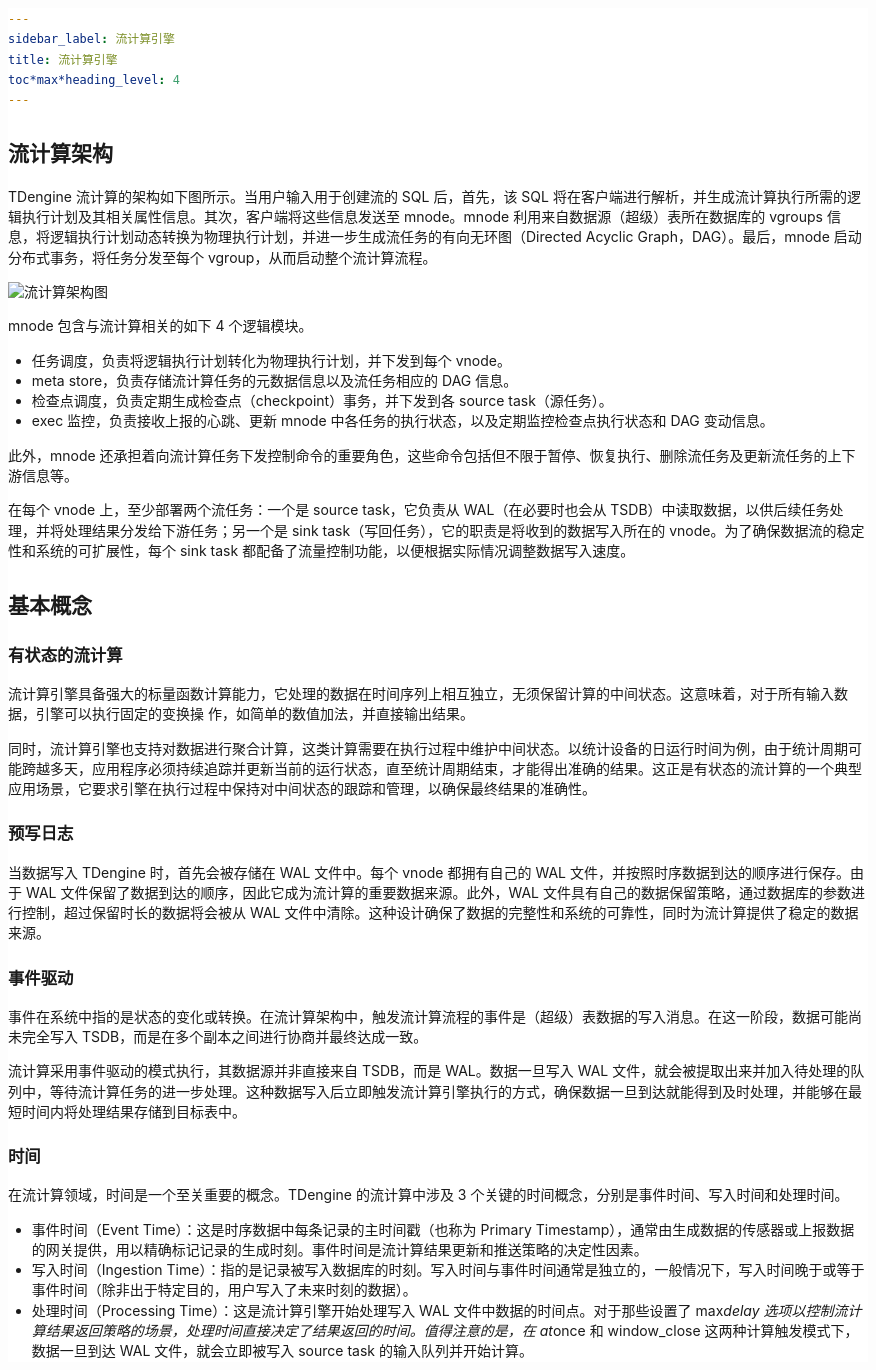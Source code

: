 ```yaml
---
sidebar_label: 流计算引擎
title: 流计算引擎
toc*max*heading_level: 4
---
```


## 流计算架构

TDengine 流计算的架构如下图所示。当用户输入用于创建流的 SQL 后，首先，该 SQL 将在客户端进行解析，并生成流计算执行所需的逻辑执行计划及其相关属性信息。其次，客户端将这些信息发送至 mnode。mnode 利用来自数据源（超级）表所在数据库的 vgroups 信息，将逻辑执行计划动态转换为物理执行计划，并进一步生成流任务的有向无环图（Directed Acyclic Graph，DAG）。最后，mnode 启动分布式事务，将任务分发至每个 vgroup，从而启动整个流计算流程。

![流计算架构图](./streamarch.png)

mnode 包含与流计算相关的如下 4 个逻辑模块。
- 任务调度，负责将逻辑执行计划转化为物理执行计划，并下发到每个 vnode。
- meta store，负责存储流计算任务的元数据信息以及流任务相应的 DAG 信息。
- 检查点调度，负责定期生成检查点（checkpoint）事务，并下发到各 source task（源任务）。
- exec 监控，负责接收上报的心跳、更新 mnode 中各任务的执行状态，以及定期监控检查点执行状态和 DAG 变动信息。

此外，mnode 还承担着向流计算任务下发控制命令的重要角色，这些命令包括但不限于暂停、恢复执行、删除流任务及更新流任务的上下游信息等。

在每个 vnode 上，至少部署两个流任务：一个是 source task，它负责从 WAL（在必要时也会从 TSDB）中读取数据，以供后续任务处理，并将处理结果分发给下游任务；另一个是 sink task（写回任务），它的职责是将收到的数据写入所在的 vnode。为了确保数据流的稳定性和系统的可扩展性，每个 sink task 都配备了流量控制功能，以便根据实际情况调整数据写入速度。

## 基本概念

### 有状态的流计算

流计算引擎具备强大的标量函数计算能力，它处理的数据在时间序列上相互独立，无须保留计算的中间状态。这意味着，对于所有输入数据，引擎可以执行固定的变换操
作，如简单的数值加法，并直接输出结果。

同时，流计算引擎也支持对数据进行聚合计算，这类计算需要在执行过程中维护中间状态。以统计设备的日运行时间为例，由于统计周期可能跨越多天，应用程序必须持续追踪并更新当前的运行状态，直至统计周期结束，才能得出准确的结果。这正是有状态的流计算的一个典型应用场景，它要求引擎在执行过程中保持对中间状态的跟踪和管理，以确保最终结果的准确性。

### 预写日志

当数据写入 TDengine 时，首先会被存储在 WAL 文件中。每个 vnode 都拥有自己的 WAL 文件，并按照时序数据到达的顺序进行保存。由于 WAL 文件保留了数据到达的顺序，因此它成为流计算的重要数据来源。此外，WAL 文件具有自己的数据保留策略，通过数据库的参数进行控制，超过保留时长的数据将会被从 WAL 文件中清除。这种设计确保了数据的完整性和系统的可靠性，同时为流计算提供了稳定的数据来源。

### 事件驱动

事件在系统中指的是状态的变化或转换。在流计算架构中，触发流计算流程的事件是（超级）表数据的写入消息。在这一阶段，数据可能尚未完全写入 TSDB，而是在多个副本之间进行协商并最终达成一致。

流计算采用事件驱动的模式执行，其数据源并非直接来自 TSDB，而是 WAL。数据一旦写入 WAL 文件，就会被提取出来并加入待处理的队列中，等待流计算任务的进一步处理。这种数据写入后立即触发流计算引擎执行的方式，确保数据一旦到达就能得到及时处理，并能够在最短时间内将处理结果存储到目标表中。

### 时间

在流计算领域，时间是一个至关重要的概念。TDengine 的流计算中涉及 3 个关键的时间概念，分别是事件时间、写入时间和处理时间。
- 事件时间（Event Time）：这是时序数据中每条记录的主时间戳（也称为 Primary Timestamp），通常由生成数据的传感器或上报数据的网关提供，用以精确标记记录的生成时刻。事件时间是流计算结果更新和推送策略的决定性因素。
- 写入时间（Ingestion Time）：指的是记录被写入数据库的时刻。写入时间与事件时间通常是独立的，一般情况下，写入时间晚于或等于事件时间（除非出于特定目的，用户写入了未来时刻的数据）。
- 处理时间（Processing Time）：这是流计算引擎开始处理写入 WAL 文件中数据的时间点。对于那些设置了 max*delay 选项以控制流计算结果返回策略的场景，处理时间直接决定了结果返回的时间。值得注意的是，在 at*once 和 window_close 这两种计算触发模式下，数据一旦到达 WAL 文件，就会立即被写入 source task 的输入队列并开始计算。
